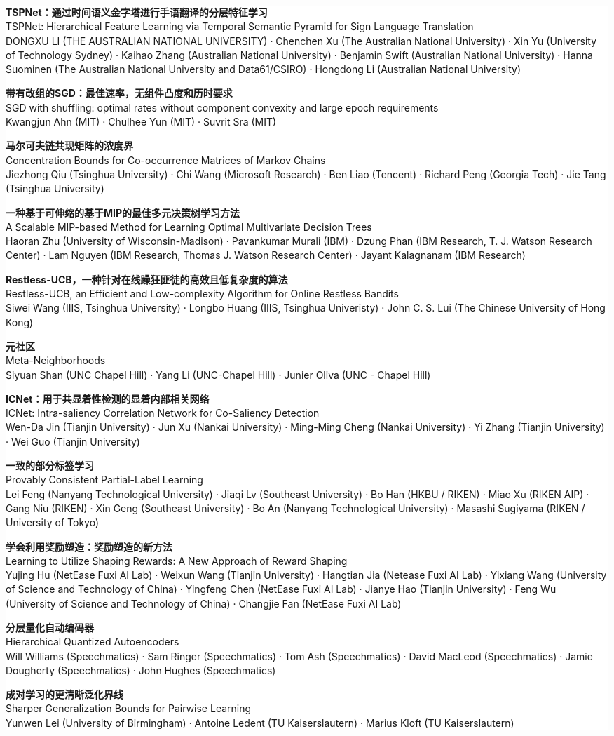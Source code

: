 **TSPNet：通过时间语义金字塔进行手语翻译的分层特征学习**  
TSPNet: Hierarchical Feature Learning via Temporal Semantic Pyramid for Sign Language Translation  
DONGXU LI (THE AUSTRALIAN NATIONAL UNIVERSITY) · Chenchen Xu (The Australian National University) · Xin Yu (University of Technology Sydney) · Kaihao Zhang (Australian National University) · Benjamin Swift (Australian National University) · Hanna Suominen (The Australian National University and Data61/CSIRO) · Hongdong Li (Australian National University)  
  
**带有改组的SGD：最佳速率，无组件凸度和历时要求**  
SGD with shuffling: optimal rates without component convexity and large epoch requirements  
Kwangjun Ahn (MIT) · Chulhee Yun (MIT) · Suvrit Sra (MIT)  
  
**马尔可夫链共现矩阵的浓度界**  
Concentration Bounds for Co-occurrence Matrices of Markov Chains  
Jiezhong Qiu (Tsinghua University) · Chi Wang (Microsoft Research) · Ben Liao (Tencent) · Richard Peng (Georgia Tech) · Jie Tang (Tsinghua University)  
  
**一种基于可伸缩的基于MIP的最佳多元决策树学习方法**  
A Scalable MIP-based Method for Learning Optimal Multivariate Decision Trees  
Haoran Zhu (University of Wisconsin-Madison) · Pavankumar Murali (IBM) · Dzung Phan (IBM Research, T. J. Watson Research Center) · Lam Nguyen (IBM Research, Thomas J. Watson Research Center) · Jayant Kalagnanam (IBM Research)  
  
**Restless-UCB，一种针对在线躁狂匪徒的高效且低复杂度的算法**  
Restless-UCB, an Efficient and Low-complexity Algorithm for Online Restless Bandits  
Siwei Wang (IIIS, Tsinghua University) · Longbo Huang (IIIS, Tsinghua Univeristy) · John C. S. Lui (The Chinese University of Hong Kong)  
  
**元社区**  
Meta-Neighborhoods  
Siyuan Shan (UNC Chapel Hill) · Yang Li (UNC-Chapel Hill) · Junier Oliva (UNC - Chapel Hill)  
  
**ICNet：用于共显着性检测的显着内部相关网络**  
ICNet: Intra-saliency Correlation Network for Co-Saliency Detection  
Wen-Da Jin (Tianjin University) · Jun Xu (Nankai University) · Ming-Ming Cheng (Nankai University) · Yi Zhang (Tianjin University) · Wei Guo (Tianjin University)  
  
**一致的部分标签学习**  
Provably Consistent Partial-Label Learning  
Lei Feng (Nanyang Technological University) · Jiaqi Lv (Southeast University) · Bo Han (HKBU / RIKEN) · Miao Xu (RIKEN AIP) · Gang Niu (RIKEN) · Xin Geng (Southeast University) · Bo An (Nanyang Technological University) · Masashi Sugiyama (RIKEN / University of Tokyo)  
  
**学会利用奖励塑造：奖励塑造的新方法**  
Learning to Utilize Shaping Rewards: A New Approach of Reward Shaping  
Yujing Hu (NetEase Fuxi AI Lab) · Weixun Wang (Tianjin University) · Hangtian Jia (Netease Fuxi AI Lab) · Yixiang Wang (University of Science and Technology of China) · Yingfeng Chen (NetEase Fuxi AI Lab) · Jianye Hao (Tianjin University) · Feng Wu (University of Science and Technology of China) · Changjie Fan (NetEase Fuxi AI Lab)  
  
**分层量化自动编码器**  
Hierarchical Quantized Autoencoders  
Will Williams (Speechmatics) · Sam Ringer (Speechmatics) · Tom Ash (Speechmatics) · David MacLeod (Speechmatics) · Jamie Dougherty (Speechmatics) · John Hughes (Speechmatics)  
  
**成对学习的更清晰泛化界线**  
Sharper Generalization Bounds for Pairwise Learning  
Yunwen Lei (University of Birmingham) · Antoine Ledent (TU Kaiserslautern) · Marius Kloft (TU Kaiserslautern)  
  